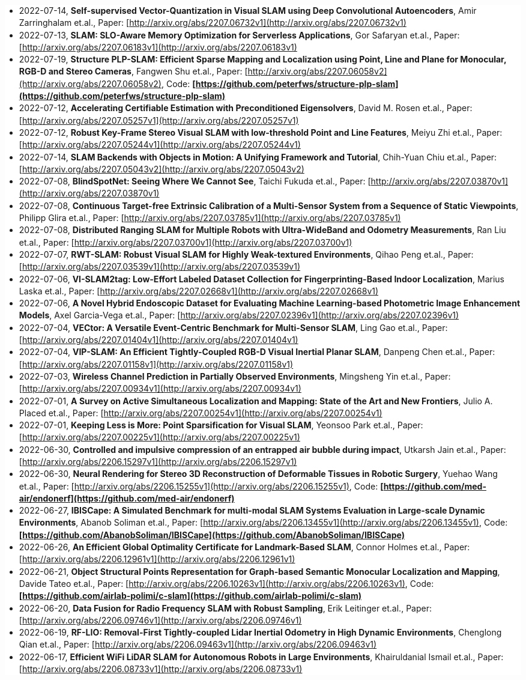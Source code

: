 - 2022-07-14, **Self-supervised Vector-Quantization in Visual SLAM using Deep Convolutional Autoencoders**, Amir Zarringhalam et.al., Paper: [http://arxiv.org/abs/2207.06732v1](http://arxiv.org/abs/2207.06732v1)
- 2022-07-13, **SLAM: SLO-Aware Memory Optimization for Serverless Applications**, Gor Safaryan et.al., Paper: [http://arxiv.org/abs/2207.06183v1](http://arxiv.org/abs/2207.06183v1)
- 2022-07-19, **Structure PLP-SLAM: Efficient Sparse Mapping and Localization using Point, Line and Plane for Monocular, RGB-D and Stereo Cameras**, Fangwen Shu et.al., Paper: [http://arxiv.org/abs/2207.06058v2](http://arxiv.org/abs/2207.06058v2), Code: **[https://github.com/peterfws/structure-plp-slam](https://github.com/peterfws/structure-plp-slam)**
- 2022-07-12, **Accelerating Certifiable Estimation with Preconditioned Eigensolvers**, David M. Rosen et.al., Paper: [http://arxiv.org/abs/2207.05257v1](http://arxiv.org/abs/2207.05257v1)
- 2022-07-12, **Robust Key-Frame Stereo Visual SLAM with low-threshold Point and Line Features**, Meiyu Zhi et.al., Paper: [http://arxiv.org/abs/2207.05244v1](http://arxiv.org/abs/2207.05244v1)
- 2022-07-14, **SLAM Backends with Objects in Motion: A Unifying Framework and Tutorial**, Chih-Yuan Chiu et.al., Paper: [http://arxiv.org/abs/2207.05043v2](http://arxiv.org/abs/2207.05043v2)
- 2022-07-08, **BlindSpotNet: Seeing Where We Cannot See**, Taichi Fukuda et.al., Paper: [http://arxiv.org/abs/2207.03870v1](http://arxiv.org/abs/2207.03870v1)
- 2022-07-08, **Continuous Target-free Extrinsic Calibration of a Multi-Sensor System from a Sequence of Static Viewpoints**, Philipp Glira et.al., Paper: [http://arxiv.org/abs/2207.03785v1](http://arxiv.org/abs/2207.03785v1)
- 2022-07-08, **Distributed Ranging SLAM for Multiple Robots with Ultra-WideBand and Odometry Measurements**, Ran Liu et.al., Paper: [http://arxiv.org/abs/2207.03700v1](http://arxiv.org/abs/2207.03700v1)
- 2022-07-07, **RWT-SLAM: Robust Visual SLAM for Highly Weak-textured Environments**, Qihao Peng et.al., Paper: [http://arxiv.org/abs/2207.03539v1](http://arxiv.org/abs/2207.03539v1)
- 2022-07-06, **VI-SLAM2tag: Low-Effort Labeled Dataset Collection for Fingerprinting-Based Indoor Localization**, Marius Laska et.al., Paper: [http://arxiv.org/abs/2207.02668v1](http://arxiv.org/abs/2207.02668v1)
- 2022-07-06, **A Novel Hybrid Endoscopic Dataset for Evaluating Machine Learning-based Photometric Image Enhancement Models**, Axel Garcia-Vega et.al., Paper: [http://arxiv.org/abs/2207.02396v1](http://arxiv.org/abs/2207.02396v1)
- 2022-07-04, **VECtor: A Versatile Event-Centric Benchmark for Multi-Sensor SLAM**, Ling Gao et.al., Paper: [http://arxiv.org/abs/2207.01404v1](http://arxiv.org/abs/2207.01404v1)
- 2022-07-04, **VIP-SLAM: An Efficient Tightly-Coupled RGB-D Visual Inertial Planar SLAM**, Danpeng Chen et.al., Paper: [http://arxiv.org/abs/2207.01158v1](http://arxiv.org/abs/2207.01158v1)
- 2022-07-03, **Wireless Channel Prediction in Partially Observed Environments**, Mingsheng Yin et.al., Paper: [http://arxiv.org/abs/2207.00934v1](http://arxiv.org/abs/2207.00934v1)
- 2022-07-01, **A Survey on Active Simultaneous Localization and Mapping: State of the Art and New Frontiers**, Julio A. Placed et.al., Paper: [http://arxiv.org/abs/2207.00254v1](http://arxiv.org/abs/2207.00254v1)
- 2022-07-01, **Keeping Less is More: Point Sparsification for Visual SLAM**, Yeonsoo Park et.al., Paper: [http://arxiv.org/abs/2207.00225v1](http://arxiv.org/abs/2207.00225v1)
- 2022-06-30, **Controlled and impulsive compression of an entrapped air bubble during impact**, Utkarsh Jain et.al., Paper: [http://arxiv.org/abs/2206.15297v1](http://arxiv.org/abs/2206.15297v1)
- 2022-06-30, **Neural Rendering for Stereo 3D Reconstruction of Deformable Tissues in Robotic Surgery**, Yuehao Wang et.al., Paper: [http://arxiv.org/abs/2206.15255v1](http://arxiv.org/abs/2206.15255v1), Code: **[https://github.com/med-air/endonerf](https://github.com/med-air/endonerf)**
- 2022-06-27, **IBISCape: A Simulated Benchmark for multi-modal SLAM Systems Evaluation in Large-scale Dynamic Environments**, Abanob Soliman et.al., Paper: [http://arxiv.org/abs/2206.13455v1](http://arxiv.org/abs/2206.13455v1), Code: **[https://github.com/AbanobSoliman/IBISCape](https://github.com/AbanobSoliman/IBISCape)**
- 2022-06-26, **An Efficient Global Optimality Certificate for Landmark-Based SLAM**, Connor Holmes et.al., Paper: [http://arxiv.org/abs/2206.12961v1](http://arxiv.org/abs/2206.12961v1)
- 2022-06-21, **Object Structural Points Representation for Graph-based Semantic Monocular Localization and Mapping**, Davide Tateo et.al., Paper: [http://arxiv.org/abs/2206.10263v1](http://arxiv.org/abs/2206.10263v1), Code: **[https://github.com/airlab-polimi/c-slam](https://github.com/airlab-polimi/c-slam)**
- 2022-06-20, **Data Fusion for Radio Frequency SLAM with Robust Sampling**, Erik Leitinger et.al., Paper: [http://arxiv.org/abs/2206.09746v1](http://arxiv.org/abs/2206.09746v1)
- 2022-06-19, **RF-LIO: Removal-First Tightly-coupled Lidar Inertial Odometry in High Dynamic Environments**, Chenglong Qian et.al., Paper: [http://arxiv.org/abs/2206.09463v1](http://arxiv.org/abs/2206.09463v1)
- 2022-06-17, **Efficient WiFi LiDAR SLAM for Autonomous Robots in Large Environments**, Khairuldanial Ismail et.al., Paper: [http://arxiv.org/abs/2206.08733v1](http://arxiv.org/abs/2206.08733v1)